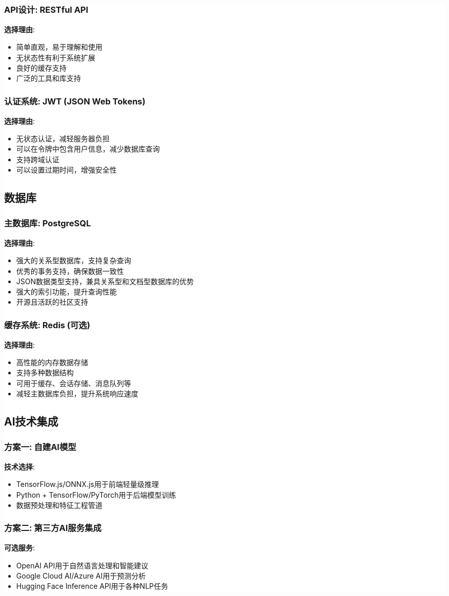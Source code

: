 ### API设计: RESTful API

**选择理由**:
- 简单直观，易于理解和使用
- 无状态性有利于系统扩展
- 良好的缓存支持
- 广泛的工具和库支持

### 认证系统: JWT (JSON Web Tokens)

**选择理由**:
- 无状态认证，减轻服务器负担
- 可以在令牌中包含用户信息，减少数据库查询
- 支持跨域认证
- 可以设置过期时间，增强安全性

## 数据库

### 主数据库: PostgreSQL

**选择理由**:
- 强大的关系型数据库，支持复杂查询
- 优秀的事务支持，确保数据一致性
- JSON数据类型支持，兼具关系型和文档型数据库的优势
- 强大的索引功能，提升查询性能
- 开源且活跃的社区支持

### 缓存系统: Redis (可选)

**选择理由**:
- 高性能的内存数据存储
- 支持多种数据结构
- 可用于缓存、会话存储、消息队列等
- 减轻主数据库负担，提升系统响应速度

## AI技术集成

### 方案一: 自建AI模型

**技术选择**:
- TensorFlow.js/ONNX.js用于前端轻量级推理
- Python + TensorFlow/PyTorch用于后端模型训练
- 数据预处理和特征工程管道

### 方案二: 第三方AI服务集成

**可选服务**:
- OpenAI API用于自然语言处理和智能建议
- Google Cloud AI/Azure AI用于预测分析
- Hugging Face Inference API用于各种NLP任务
